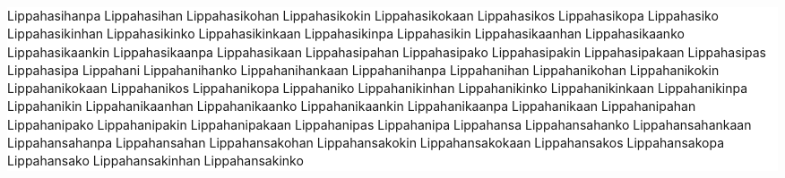 Lippahasihanpa
Lippahasihan
Lippahasikohan
Lippahasikokin
Lippahasikokaan
Lippahasikos
Lippahasikopa
Lippahasiko
Lippahasikinhan
Lippahasikinko
Lippahasikinkaan
Lippahasikinpa
Lippahasikin
Lippahasikaanhan
Lippahasikaanko
Lippahasikaankin
Lippahasikaanpa
Lippahasikaan
Lippahasipahan
Lippahasipako
Lippahasipakin
Lippahasipakaan
Lippahasipas
Lippahasipa
Lippahani
Lippahanihanko
Lippahanihankaan
Lippahanihanpa
Lippahanihan
Lippahanikohan
Lippahanikokin
Lippahanikokaan
Lippahanikos
Lippahanikopa
Lippahaniko
Lippahanikinhan
Lippahanikinko
Lippahanikinkaan
Lippahanikinpa
Lippahanikin
Lippahanikaanhan
Lippahanikaanko
Lippahanikaankin
Lippahanikaanpa
Lippahanikaan
Lippahanipahan
Lippahanipako
Lippahanipakin
Lippahanipakaan
Lippahanipas
Lippahanipa
Lippahansa
Lippahansahanko
Lippahansahankaan
Lippahansahanpa
Lippahansahan
Lippahansakohan
Lippahansakokin
Lippahansakokaan
Lippahansakos
Lippahansakopa
Lippahansako
Lippahansakinhan
Lippahansakinko